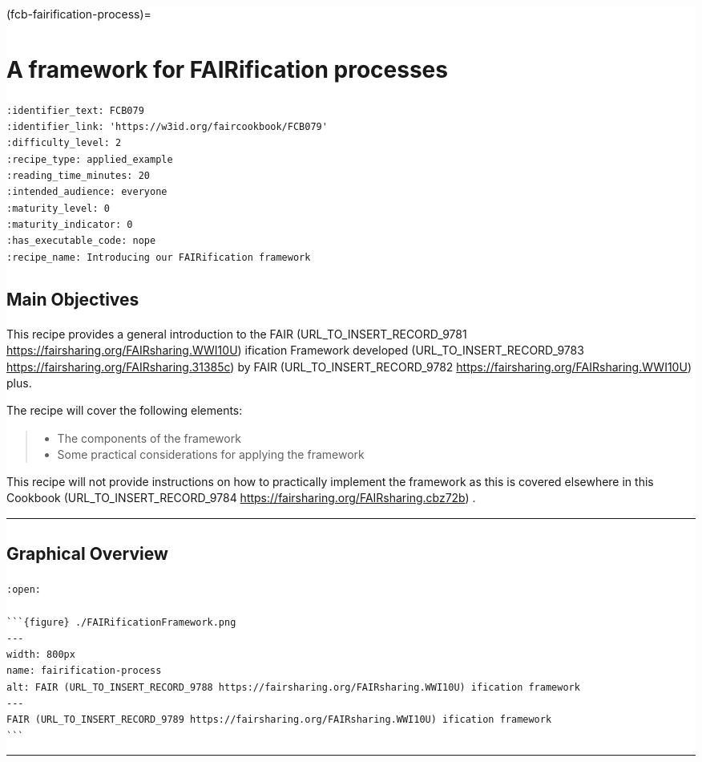 (fcb-fairification-process)=
# A framework for FAIRification processes




````{panels_fairplus}
:identifier_text: FCB079
:identifier_link: 'https://w3id.org/faircookbook/FCB079'
:difficulty_level: 2
:recipe_type: applied_example
:reading_time_minutes: 20
:intended_audience: everyone
:maturity_level: 0  
:maturity_indicator: 0
:has_executable_code: nope
:recipe_name: Introducing our FAIRification framework
```` 


## Main Objectives

This recipe provides a general introduction to the FAIR (URL_TO_INSERT_RECORD_9781 https://fairsharing.org/FAIRsharing.WWI10U) ification Framework developed (URL_TO_INSERT_RECORD_9783 https://fairsharing.org/FAIRsharing.31385c)  by FAIR (URL_TO_INSERT_RECORD_9782 https://fairsharing.org/FAIRsharing.WWI10U) plus. 

The recipe will cover the following elements:

>* The components of the framework
>* Some practical considerations for applying the framework 

This recipe will not provide instructions on how to practically implement the framework as this is covered elsewhere in this Cookbook (URL_TO_INSERT_RECORD_9784 https://fairsharing.org/FAIRsharing.cbz72b) .



---


## Graphical Overview



````{dropdown} **FAIRification framework**
:open:

```{figure} ./FAIRificationFramework.png
---
width: 800px
name: fairification-process
alt: FAIR (URL_TO_INSERT_RECORD_9788 https://fairsharing.org/FAIRsharing.WWI10U) ification framework
---
FAIR (URL_TO_INSERT_RECORD_9789 https://fairsharing.org/FAIRsharing.WWI10U) ification framework
```
````

---